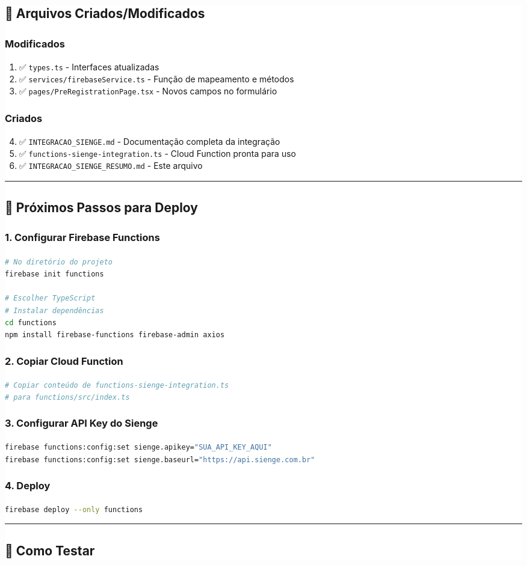 
## 📁 Arquivos Criados/Modificados

### Modificados
1. ✅ `types.ts` - Interfaces atualizadas
2. ✅ `services/firebaseService.ts` - Função de mapeamento e métodos
3. ✅ `pages/PreRegistrationPage.tsx` - Novos campos no formulário

### Criados
4. ✅ `INTEGRACAO_SIENGE.md` - Documentação completa da integração
5. ✅ `functions-sienge-integration.ts` - Cloud Function pronta para uso
6. ✅ `INTEGRACAO_SIENGE_RESUMO.md` - Este arquivo

---

## 🚀 Próximos Passos para Deploy

### 1. Configurar Firebase Functions

```bash
# No diretório do projeto
firebase init functions

# Escolher TypeScript
# Instalar dependências
cd functions
npm install firebase-functions firebase-admin axios
```

### 2. Copiar Cloud Function

```bash
# Copiar conteúdo de functions-sienge-integration.ts 
# para functions/src/index.ts
```

### 3. Configurar API Key do Sienge

```bash
firebase functions:config:set sienge.apikey="SUA_API_KEY_AQUI"
firebase functions:config:set sienge.baseurl="https://api.sienge.com.br"
```

### 4. Deploy

```bash
firebase deploy --only functions
```

---

## 🧪 Como Testar

